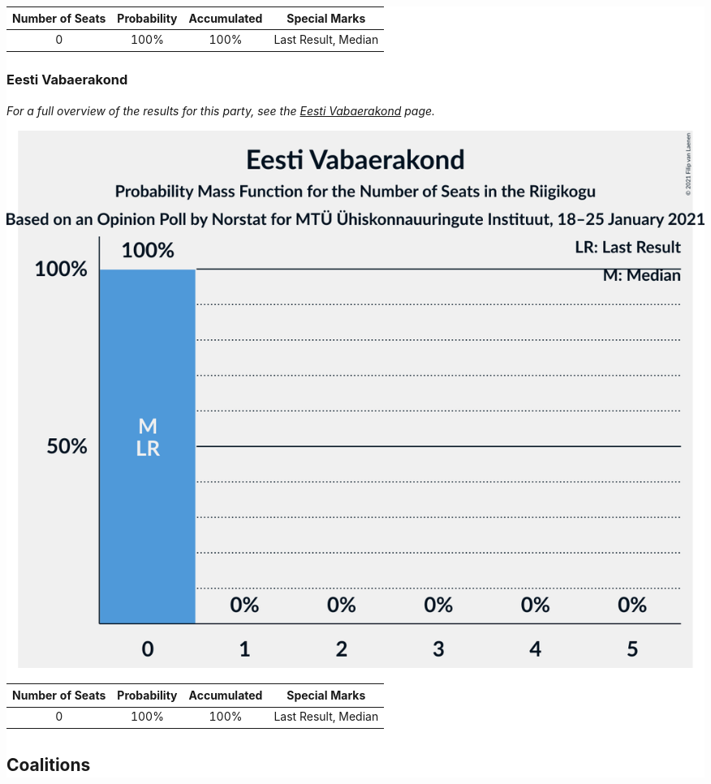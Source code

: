 | Number of Seats | Probability | Accumulated | Special Marks |
|:---------------:|:-----------:|:-----------:|:-------------:|
| 0 | 100% | 100% | Last Result, Median |

### Eesti Vabaerakond

*For a full overview of the results for this party, see the [Eesti Vabaerakond](party-eestivabaerakond.html) page.*

![Graph with seats probability mass function not yet produced](2021-01-25-Norstat-seats-pmf-eestivabaerakond.png "Seats Probability Mass Function")

| Number of Seats | Probability | Accumulated | Special Marks |
|:---------------:|:-----------:|:-----------:|:-------------:|
| 0 | 100% | 100% | Last Result, Median |


## Coalitions
